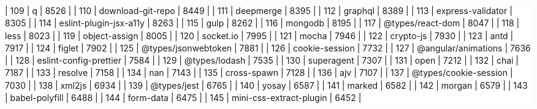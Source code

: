 | 109 | q | 8526 |
| 110 | download-git-repo | 8449 |
| 111 | deepmerge | 8395 |
| 112 | graphql | 8389 |
| 113 | express-validator | 8305 |
| 114 | eslint-plugin-jsx-a11y | 8263 |
| 115 | gulp | 8262 |
| 116 | mongodb | 8195 |
| 117 | @types/react-dom | 8047 |
| 118 | less | 8023 |
| 119 | object-assign | 8005 |
| 120 | socket.io | 7995 |
| 121 | mocha | 7946 |
| 122 | crypto-js | 7930 |
| 123 | antd | 7917 |
| 124 | figlet | 7902 |
| 125 | @types/jsonwebtoken | 7881 |
| 126 | cookie-session | 7732 |
| 127 | @angular/animations | 7636 |
| 128 | eslint-config-prettier | 7584 |
| 129 | @types/lodash | 7535 |
| 130 | superagent | 7307 |
| 131 | open | 7212 |
| 132 | chai | 7187 |
| 133 | resolve | 7158 |
| 134 | nan | 7143 |
| 135 | cross-spawn | 7128 |
| 136 | ajv | 7107 |
| 137 | @types/cookie-session | 7030 |
| 138 | xml2js | 6934 |
| 139 | @types/jest | 6765 |
| 140 | yosay | 6587 |
| 141 | marked | 6582 |
| 142 | morgan | 6579 |
| 143 | babel-polyfill | 6488 |
| 144 | form-data | 6475 |
| 145 | mini-css-extract-plugin | 6452 |